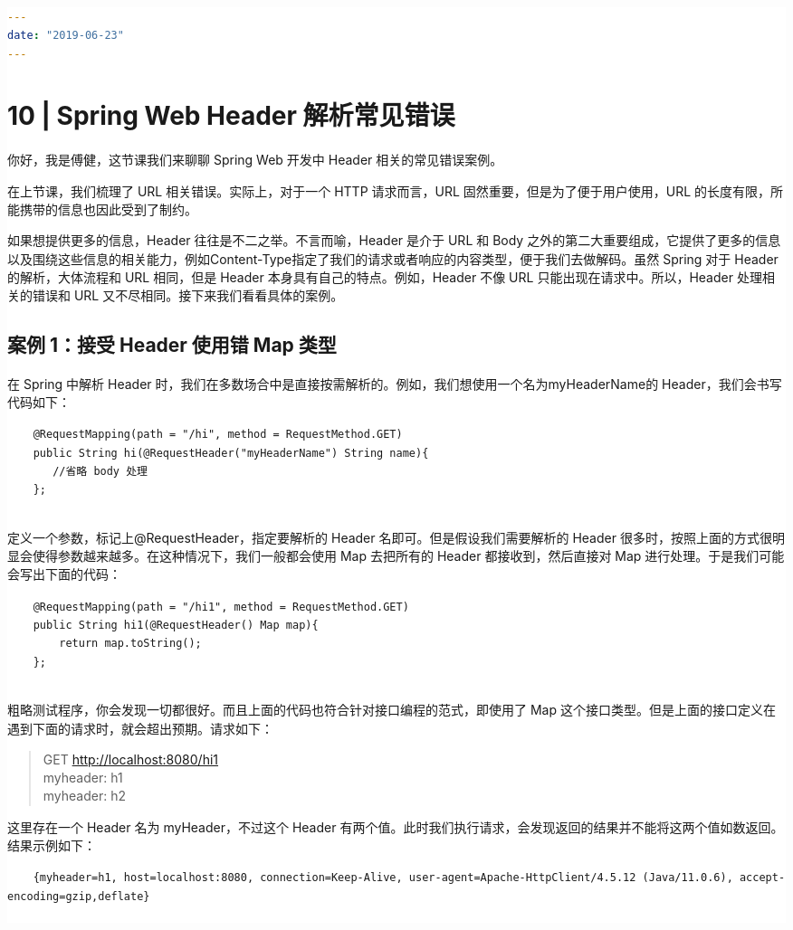 ```yaml
---
date: "2019-06-23"
---  
```

      
# 10 | Spring Web Header 解析常见错误
你好，我是傅健，这节课我们来聊聊 Spring Web 开发中 Header 相关的常见错误案例。

在上节课，我们梳理了 URL 相关错误。实际上，对于一个 HTTP 请求而言，URL 固然重要，但是为了便于用户使用，URL 的长度有限，所能携带的信息也因此受到了制约。

如果想提供更多的信息，Header 往往是不二之举。不言而喻，Header 是介于 URL 和 Body 之外的第二大重要组成，它提供了更多的信息以及围绕这些信息的相关能力，例如Content-Type指定了我们的请求或者响应的内容类型，便于我们去做解码。虽然 Spring 对于 Header 的解析，大体流程和 URL 相同，但是 Header 本身具有自己的特点。例如，Header 不像 URL 只能出现在请求中。所以，Header 处理相关的错误和 URL 又不尽相同。接下来我们看看具体的案例。

## 案例 1：接受 Header 使用错 Map 类型

在 Spring 中解析 Header 时，我们在多数场合中是直接按需解析的。例如，我们想使用一个名为myHeaderName的 Header，我们会书写代码如下：

```
    @RequestMapping(path = "/hi", method = RequestMethod.GET)
    public String hi(@RequestHeader("myHeaderName") String name){
       //省略 body 处理
    };
    

```

定义一个参数，标记上\@RequestHeader，指定要解析的 Header 名即可。但是假设我们需要解析的 Header 很多时，按照上面的方式很明显会使得参数越来越多。在这种情况下，我们一般都会使用 Map 去把所有的 Header 都接收到，然后直接对 Map 进行处理。于是我们可能会写出下面的代码：



```
    @RequestMapping(path = "/hi1", method = RequestMethod.GET)
    public String hi1(@RequestHeader() Map map){
        return map.toString();
    };
    

```

粗略测试程序，你会发现一切都很好。而且上面的代码也符合针对接口编程的范式，即使用了 Map 这个接口类型。但是上面的接口定义在遇到下面的请求时，就会超出预期。请求如下：

> GET <http://localhost:8080/hi1>  
> myheader: h1  
> myheader: h2

这里存在一个 Header 名为 myHeader，不过这个 Header 有两个值。此时我们执行请求，会发现返回的结果并不能将这两个值如数返回。结果示例如下：

```
    {myheader=h1, host=localhost:8080, connection=Keep-Alive, user-agent=Apache-HttpClient/4.5.12 (Java/11.0.6), accept-encoding=gzip,deflate}
    

```
